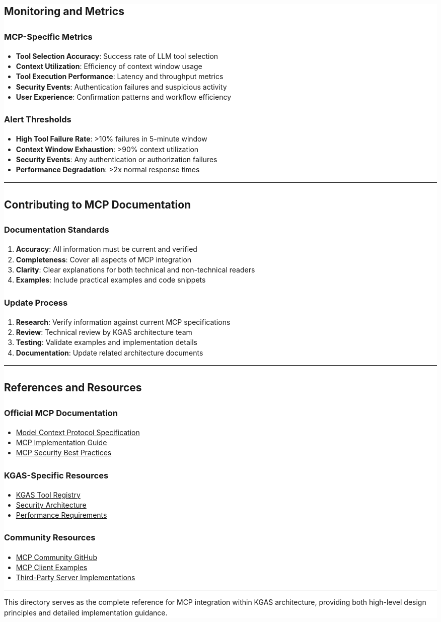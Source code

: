 ## Monitoring and Metrics

### MCP-Specific Metrics
- **Tool Selection Accuracy**: Success rate of LLM tool selection
- **Context Utilization**: Efficiency of context window usage
- **Tool Execution Performance**: Latency and throughput metrics
- **Security Events**: Authentication failures and suspicious activity
- **User Experience**: Confirmation patterns and workflow efficiency

### Alert Thresholds
- **High Tool Failure Rate**: >10% failures in 5-minute window
- **Context Window Exhaustion**: >90% context utilization
- **Security Events**: Any authentication or authorization failures
- **Performance Degradation**: >2x normal response times

---

## Contributing to MCP Documentation

### Documentation Standards
1. **Accuracy**: All information must be current and verified
2. **Completeness**: Cover all aspects of MCP integration
3. **Clarity**: Clear explanations for both technical and non-technical readers
4. **Examples**: Include practical examples and code snippets

### Update Process
1. **Research**: Verify information against current MCP specifications
2. **Review**: Technical review by KGAS architecture team
3. **Testing**: Validate examples and implementation details
4. **Documentation**: Update related architecture documents

---

## References and Resources

### Official MCP Documentation
- [Model Context Protocol Specification](https://modelcontextprotocol.io/)
- [MCP Implementation Guide](https://modelcontextprotocol.io/implementation)
- [MCP Security Best Practices](https://modelcontextprotocol.io/security)

### KGAS-Specific Resources
- [KGAS Tool Registry](../../specifications/capability-registry.md)
- [Security Architecture](../systems/production-governance-framework.md)
- [Performance Requirements](../../development/standards/)

### Community Resources
- [MCP Community GitHub](https://github.com/modelcontextprotocol)
- [MCP Client Examples](./clients-and-ecosystem.txt)
- [Third-Party Server Implementations](./clients-and-ecosystem.txt)

---

This directory serves as the complete reference for MCP integration within KGAS architecture, providing both high-level design principles and detailed implementation guidance.